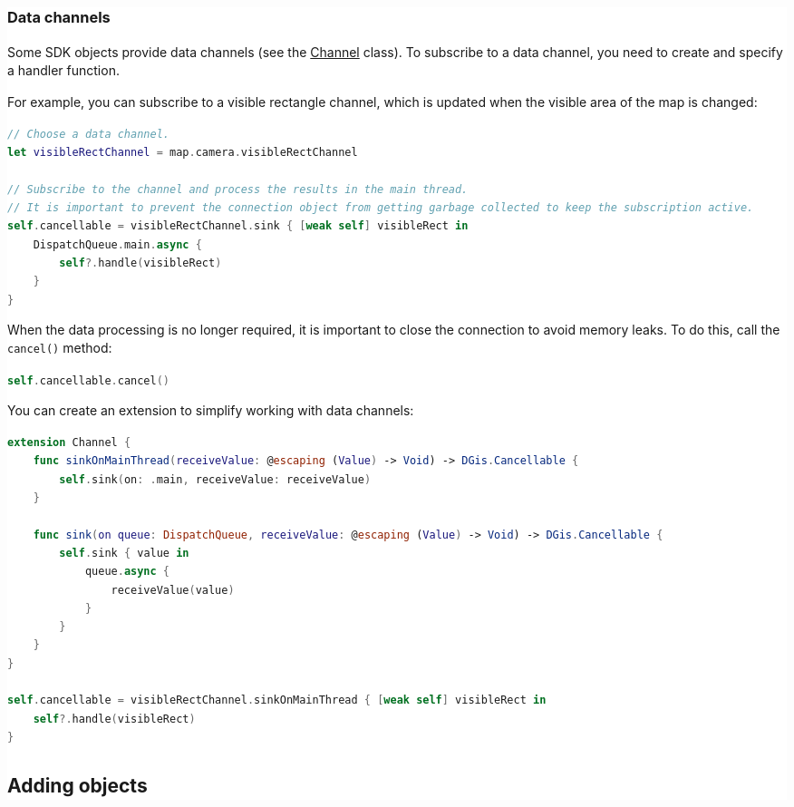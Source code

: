 ### Data channels

Some SDK objects provide data channels (see the [Channel](/en/ios/sdk/reference/2.0/Channel) class). To subscribe to a data channel, you need to create and specify a handler function.

For example, you can subscribe to a visible rectangle channel, which is updated when the visible area of the map is changed:

```swift
// Choose a data channel.
let visibleRectChannel = map.camera.visibleRectChannel

// Subscribe to the channel and process the results in the main thread.
// It is important to prevent the connection object from getting garbage collected to keep the subscription active.
self.cancellable = visibleRectChannel.sink { [weak self] visibleRect in
	DispatchQueue.main.async {
		self?.handle(visibleRect)
	}
}
```

When the data processing is no longer required, it is important to close the connection to avoid memory leaks. To do this, call the `cancel()` method:

```swift
self.cancellable.cancel()
```

You can create an extension to simplify working with data channels:

```swift
extension Channel {
	func sinkOnMainThread(receiveValue: @escaping (Value) -> Void) -> DGis.Cancellable {
		self.sink(on: .main, receiveValue: receiveValue)
	}

	func sink(on queue: DispatchQueue, receiveValue: @escaping (Value) -> Void) -> DGis.Cancellable {
		self.sink { value in
			queue.async {
				receiveValue(value)
			}
		}
	}
}

self.cancellable = visibleRectChannel.sinkOnMainThread { [weak self] visibleRect in
	self?.handle(visibleRect)
}
```

## Adding objects
